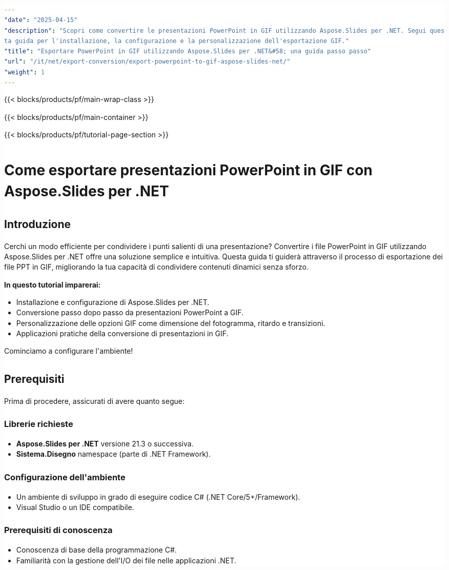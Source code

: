 ```yaml
---
"date": "2025-04-15"
"description": "Scopri come convertire le presentazioni PowerPoint in GIF utilizzando Aspose.Slides per .NET. Segui questa guida per l'installazione, la configurazione e la personalizzazione dell'esportazione GIF."
"title": "Esportare PowerPoint in GIF utilizzando Aspose.Slides per .NET&#58; una guida passo passo"
"url": "/it/net/export-conversion/export-powerpoint-to-gif-aspose-slides-net/"
"weight": 1
---
```


{{< blocks/products/pf/main-wrap-class >}}

{{< blocks/products/pf/main-container >}}

{{< blocks/products/pf/tutorial-page-section >}}
# Come esportare presentazioni PowerPoint in GIF con Aspose.Slides per .NET

## Introduzione

Cerchi un modo efficiente per condividere i punti salienti di una presentazione? Convertire i file PowerPoint in GIF utilizzando Aspose.Slides per .NET offre una soluzione semplice e intuitiva. Questa guida ti guiderà attraverso il processo di esportazione dei file PPT in GIF, migliorando la tua capacità di condividere contenuti dinamici senza sforzo.

**In questo tutorial imparerai:**
- Installazione e configurazione di Aspose.Slides per .NET.
- Conversione passo dopo passo da presentazioni PowerPoint a GIF.
- Personalizzazione delle opzioni GIF come dimensione del fotogramma, ritardo e transizioni.
- Applicazioni pratiche della conversione di presentazioni in GIF.

Cominciamo a configurare l'ambiente!

## Prerequisiti

Prima di procedere, assicurati di avere quanto segue:

### Librerie richieste
- **Aspose.Slides per .NET** versione 21.3 o successiva.
- **Sistema.Disegno** namespace (parte di .NET Framework).

### Configurazione dell'ambiente
- Un ambiente di sviluppo in grado di eseguire codice C# (.NET Core/5+/Framework).
- Visual Studio o un IDE compatibile.

### Prerequisiti di conoscenza
- Conoscenza di base della programmazione C#.
- Familiarità con la gestione dell'I/O dei file nelle applicazioni .NET.

